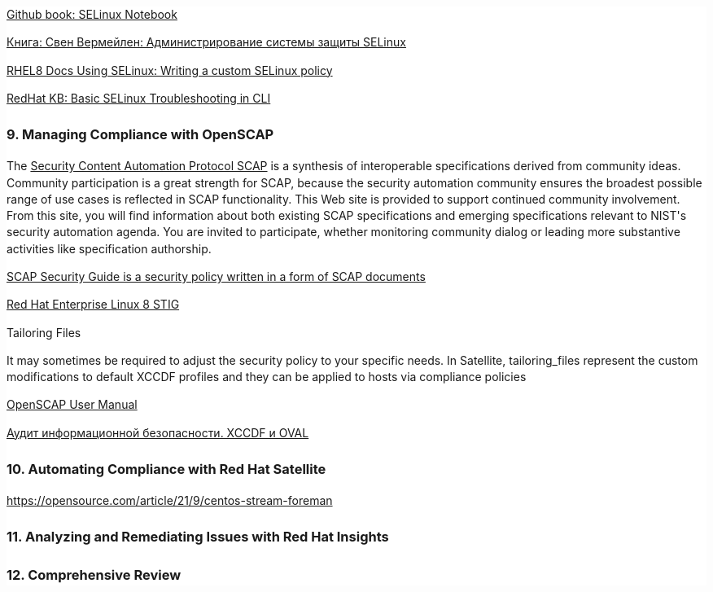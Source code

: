 [Github book: SELinux Notebook](https://github.com/SELinuxProject/selinux-notebook)

[Книга: Свен Вермейлен: Администрирование системы защиты SELinux](https://dmkpress.com/catalog/computer/securuty/978-5-97060-557-8/)


[RHEL8 Docs Using SELinux: Writing a custom SELinux policy](https://access.redhat.com/documentation/ru-ru/red_hat_enterprise_linux/8/html/using_selinux/writing-a-custom-selinux-policy_using-selinux)

[RedHat KB: Basic SELinux Troubleshooting in CLI](https://access.redhat.com/articles/2191331)


### 9. Managing Compliance with OpenSCAP

The [Security Content Automation Protocol SCAP](https://csrc.nist.gov/projects/security-content-automation-protocol) is a synthesis of interoperable specifications derived from community ideas. Community participation is a great strength for SCAP, because the security automation community ensures the broadest possible range of use cases is reflected in SCAP functionality. This Web site is provided to support continued community involvement. From this site, you will find information about both existing SCAP specifications and emerging specifications relevant to NIST's security automation agenda. You are invited to participate, whether monitoring community dialog or leading more substantive activities like specification authorship.

[SCAP Security Guide is a security policy written in a form of SCAP documents](https://www.open-scap.org/security-policies/scap-security-guide/)

[Red Hat Enterprise Linux 8 STIG](https://cyber.trackr.live/stig/RHEL_8_STIG/1/7)

Tailoring Files

It may sometimes be required to adjust the security policy to your specific needs.
In Satellite, tailoring_files represent the custom modifications to default XCCDF profiles and they can be applied to hosts via compliance policies 

[OpenSCAP User Manual](https://static.open-scap.org/openscap-1.3/oscap_user_manual.html)

[Аудит информационной безопасности. XCCDF и OVAL](https://habr.com/ru/post/538764/)


### 10. Automating Compliance with Red Hat Satellite


https://opensource.com/article/21/9/centos-stream-foreman


### 11. Analyzing and Remediating Issues with Red Hat Insights

### 12. Comprehensive Review